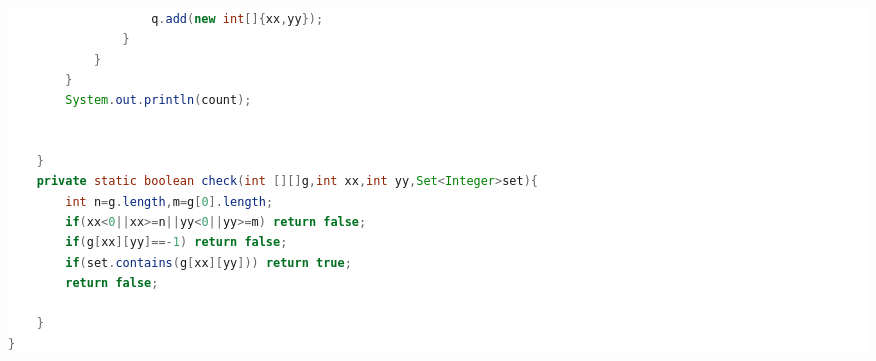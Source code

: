 ```java
                    q.add(new int[]{xx,yy});
                }
            }
        }
        System.out.println(count);

     
    }
    private static boolean check(int [][]g,int xx,int yy,Set<Integer>set){
        int n=g.length,m=g[0].length;
        if(xx<0||xx>=n||yy<0||yy>=m) return false;
        if(g[xx][yy]==-1) return false;
        if(set.contains(g[xx][yy])) return true;
        return false;

    }
}
```



